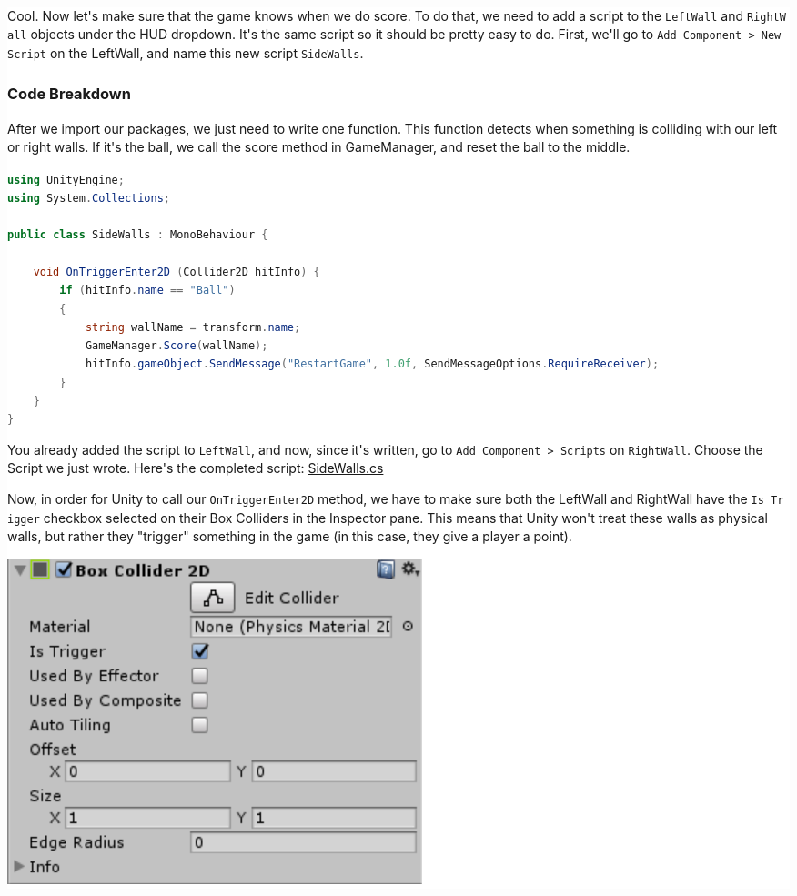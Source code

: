 Cool. Now let's make sure that the game knows when we do score. To do that, we need to add a script to the `LeftWall` and `RightWall` objects under the HUD dropdown. It's the same script so it should be pretty easy to do. First, we'll go to `Add Component > New Script` on the LeftWall, and name this new script `SideWalls`.

### Code Breakdown

After we import our packages, we just need to write one function. This function detects when something is colliding with our left or right walls. If it's the ball, we call the score method in GameManager, and reset the ball to the middle.

```csharp
using UnityEngine;
using System.Collections;

public class SideWalls : MonoBehaviour {

    void OnTriggerEnter2D (Collider2D hitInfo) {
        if (hitInfo.name == "Ball")
        {
            string wallName = transform.name;
            GameManager.Score(wallName);
            hitInfo.gameObject.SendMessage("RestartGame", 1.0f, SendMessageOptions.RequireReceiver);
        }
    }
}
```

You already added the script to `LeftWall`, and now, since it's written, go to `Add Component > Scripts` on `RightWall`. Choose the Script we just wrote. Here's the completed script: [SideWalls.cs](https://github.com/ainc/unity-pong/blob/unity2018/Assets/SideWalls.cs)

Now, in order for Unity to call our `OnTriggerEnter2D` method, we have to make sure both the LeftWall and RightWall have the `Is Trigger` checkbox selected on their Box Colliders in the Inspector pane. This means that Unity won't treat these walls as physical walls, but rather they "trigger" something in the game (in this case, they give a player a point).

![Is Trigger checkbox](/images/tutorials/unity-pong/istrigger.png)
